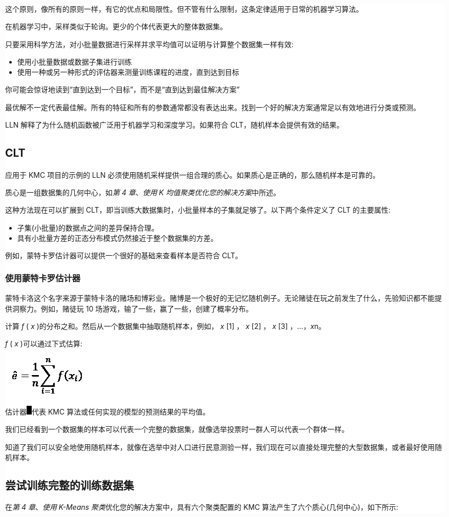这个原则，像所有的原则一样，有它的优点和局限性。但不管有什么限制，这条定律适用于日常的机器学习算法。

在机器学习中，采样类似于轮询。更少的个体代表更大的整体数据集。

只要采用科学方法，对小批量数据进行采样并求平均值可以证明与计算整个数据集一样有效:

*   使用小批量数据或数据子集进行训练
*   使用一种或另一种形式的评估器来测量训练课程的进度，直到达到目标

你可能会惊讶地读到“直到达到一个目标”，而不是“直到达到最佳解决方案”

最优解不一定代表最佳解。所有的特征和所有的参数通常都没有表达出来。找到一个好的解决方案通常足以有效地进行分类或预测。

LLN 解释了为什么随机函数被广泛用于机器学习和深度学习。如果符合 CLT，随机样本会提供有效的结果。

## CLT

应用于 KMC 项目的示例的 LLN 必须使用随机采样提供一组合理的质心。如果质心是正确的，那么随机样本是可靠的。

质心是一组数据集的几何中心，如*第 4 章*、*使用 K 均值聚类优化您的解决方案*中所述。

这种方法现在可以扩展到 CLT，即当训练大数据集时，小批量样本的子集就足够了。以下两个条件定义了 CLT 的主要属性:

*   子集(小批量)的数据点之间的差异保持合理。
*   具有小批量方差的正态分布模式仍然接近于整个数据集的方差。

例如，蒙特卡罗估计器可以提供一个很好的基础来查看样本是否符合 CLT。

### 使用蒙特卡罗估计器

蒙特卡洛这个名字来源于蒙特卡洛的赌场和博彩业。赌博是一个极好的无记忆随机例子。无论赌徒在玩之前发生了什么，先验知识都不能提供洞察力。例如，赌徒玩 10 场游戏，输了一些，赢了一些，创建了概率分布。

计算 *f* ( *x* )的分布之和。然后从一个数据集中抽取随机样本，例如， *x* [1] ， *x* [2] ， *x* [3] ，...，*x*n。

*f* ( *x* )可以通过下式估算:

![](img/B15438_05_001.png)

估计器![](img/B15438_05_002.png)代表 KMC 算法或任何实现的模型的预测结果的平均值。

我们已经看到一个数据集的样本可以代表一个完整的数据集，就像选举投票时一群人可以代表一个群体一样。

知道了我们可以安全地使用随机样本，就像在选举中对人口进行民意测验一样，我们现在可以直接处理完整的大型数据集，或者最好使用随机样本。

## 尝试训练完整的训练数据集

在*第 4 章*、*使用 K-Means 聚类*优化您的解决方案中，具有六个聚类配置的 KMC 算法产生了六个质心(几何中心)，如下所示:
